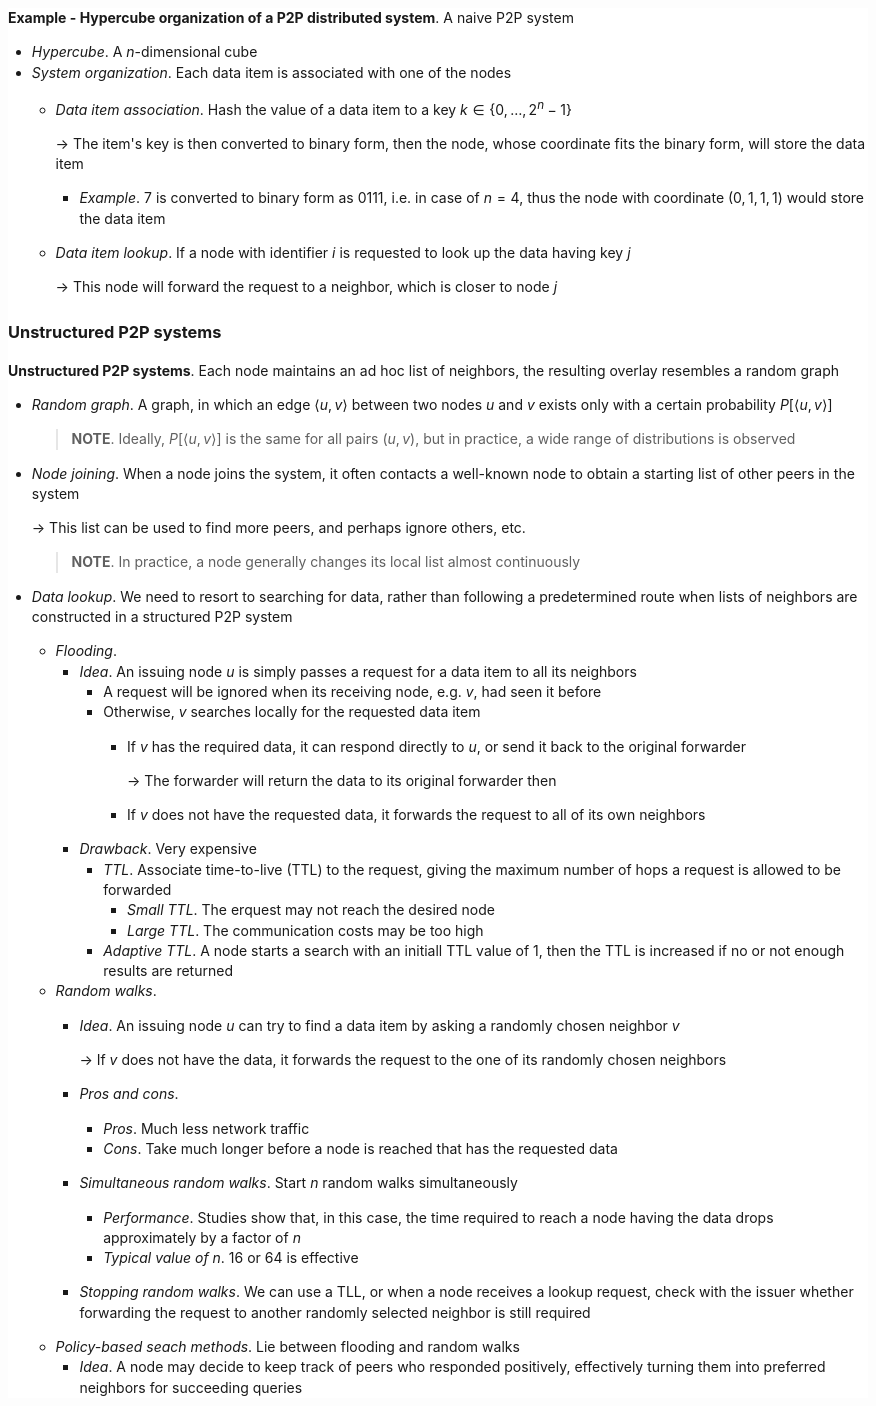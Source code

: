**Example - Hypercube organization of a P2P distributed system**. A naive P2P system
* *Hypercube*. A $n$-dimensional cube
* *System organization*. Each data item is associated with one of the nodes
    * *Data item association*. Hash the value of a data item to a key $k\in\{0,\dots,2^n-1\}$
        
        $\to$ The item's key is then converted to binary form, then the node, whose coordinate fits the binary form, will store the data item
        * *Example*. $7$ is converted to binary form as $0111$, i.e. in case of $n=4$, thus the node with coordinate $(0,1,1,1)$ would store the data item
    * *Data item lookup*. If a node with identifier $i$ is requested to look up the data having key $j$

        $\to$ This node will forward the request to a neighbor, which is closer to node $j$

### Unstructured P2P systems
**Unstructured P2P systems**. Each node maintains an ad hoc list of neighbors, the resulting overlay resembles a random graph
* *Random graph*. A graph, in which an edge $\langle u,v \rangle$ between two nodes $u$ and $v$ exists only with a certain probability $P[\langle u, v\rangle]$
    
    >**NOTE**. Ideally, $P[\langle u, v\rangle]$ is the same for all pairs $(u,v)$, but in practice, a wide range of distributions is observed

* *Node joining*. When a node joins the system, it often contacts a well-known node to obtain a starting list of other peers in the system

    $\to$ This list can be used to find more peers, and perhaps ignore others, etc.

    >**NOTE**. In practice, a node generally changes its local list almost continuously

* *Data lookup*. We need to resort to searching for data, rather than following a predetermined route when lists of neighbors are constructed in a structured P2P system
    * *Flooding*. 
        * *Idea*. An issuing node $u$ is simply passes a request for a data item to all its neighbors
            * A request will be ignored when its receiving node, e.g. $v$, had seen it before
            * Otherwise, $v$ searches locally for the requested data item
                * If $v$ has the required data, it can respond directly to $u$, or send it back to the original forwarder
                    
                    $\to$ The forwarder will return the data to its original forwarder then
                * If $v$ does not have the requested data, it forwards the request to all of its own neighbors
        * *Drawback*. Very expensive
            * *TTL*. Associate time-to-live (TTL) to the request, giving the maximum number of hops a request is allowed to be forwarded
                * *Small TTL*. The erquest may not reach the desired node
                * *Large TTL*. The communication costs may be too high
            * *Adaptive TTL*. A node starts a search with an initiall TTL value of 1, then the TTL is increased if no or not enough results are returned
    * *Random walks*. 
        * *Idea*. An issuing node $u$ can try to find a data item by asking a randomly chosen neighbor $v$
            
            $\to$ If $v$ does not have the data, it forwards the request to the one of its randomly chosen neighbors
        * *Pros and cons*.
            * *Pros*. Much less network traffic
            * *Cons*. Take much longer before a node is reached that has the requested data
        * *Simultaneous random walks*. Start $n$ random walks simultaneously
            * *Performance*. Studies show that, in this case, the time required to reach a node having the data drops approximately by a factor of $n$
            * *Typical value of $n$*. 16 or 64 is effective
        * *Stopping random walks*. We can use a TLL, or when a node receives a lookup request, check with the issuer whether forwarding the request to another randomly selected neighbor is still required
    * *Policy-based seach methods*. Lie between flooding and random walks
        * *Idea*. A node may decide to keep track of peers who responded positively, effectively turning them into preferred neighbors for succeeding queries
